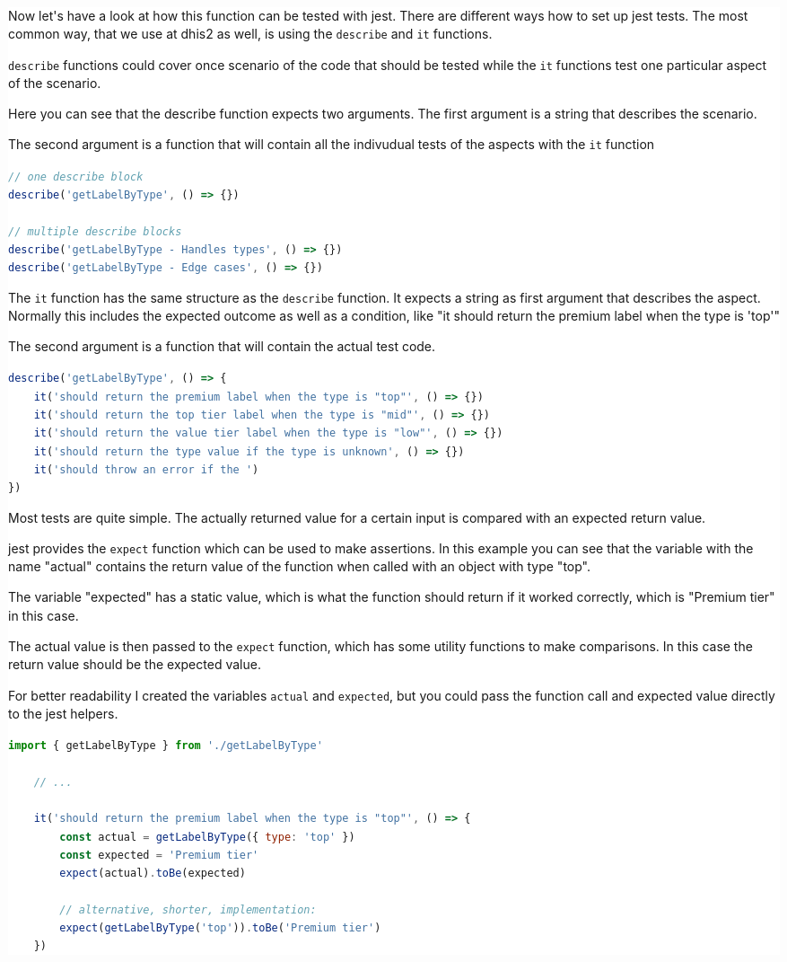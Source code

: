 Now let's have a look at how this function can be tested with jest.
There are different ways how to set up jest tests. The most common way, that we
use at dhis2 as well, is using the `describe` and `it` functions.

`describe` functions could cover once scenario of the code that should be
tested while the `it` functions test one particular aspect of the scenario.

Here you can see that the describe function expects two arguments. The first
argument is a string that describes the scenario.

The second argument is a function that will contain all the indivudual tests
of the aspects with the `it` function

```js
// one describe block
describe('getLabelByType', () => {})

// multiple describe blocks
describe('getLabelByType - Handles types', () => {})
describe('getLabelByType - Edge cases', () => {})
```

The `it` function has the same structure as the `describe` function.
It expects a string as first argument that describes the aspect. Normally this
includes the expected outcome as well as a condition, like "it should return
the premium label when the type is 'top'"

The second argument is a function that will contain the actual test code.

```js
describe('getLabelByType', () => {
    it('should return the premium label when the type is "top"', () => {})
    it('should return the top tier label when the type is "mid"', () => {})
    it('should return the value tier label when the type is "low"', () => {})
    it('should return the type value if the type is unknown', () => {})
    it('should throw an error if the ')
})
```

Most tests are quite simple. The actually returned value for a certain input is
compared with an expected return value.

jest provides the `expect` function which can be used to make assertions.
In this example you can see that the variable with the name "actual" contains
the return value of the function when called with an object with type "top".

The variable "expected" has a static value, which is what the function should
return if it worked correctly, which is "Premium tier" in this case.

The actual value is then passed to the `expect` function, which has some
utility functions to make comparisons. In this case the return value should be
the expected value.

For better readability I created the variables `actual` and `expected`, but you
could pass the function call and expected value directly to the jest helpers.

```js
import { getLabelByType } from './getLabelByType'

    // ...

    it('should return the premium label when the type is "top"', () => {
        const actual = getLabelByType({ type: 'top' })
        const expected = 'Premium tier'
        expect(actual).toBe(expected)
        
        // alternative, shorter, implementation:
        expect(getLabelByType('top')).toBe('Premium tier')
    })

```